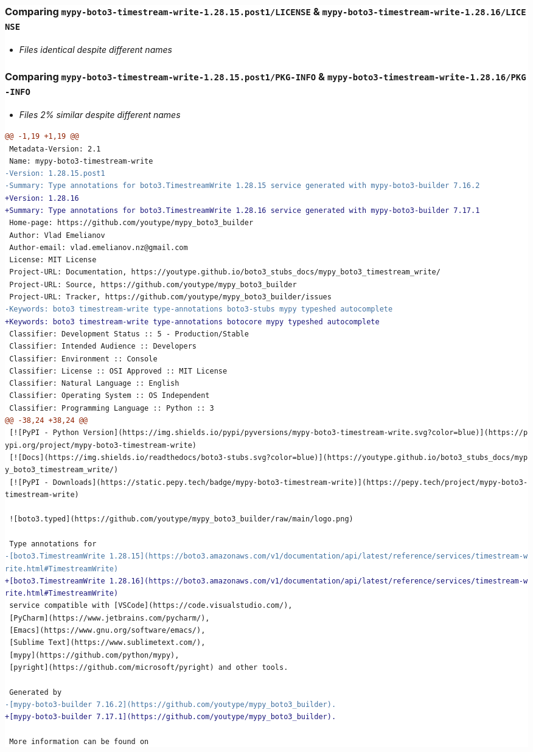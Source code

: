 ### Comparing `mypy-boto3-timestream-write-1.28.15.post1/LICENSE` & `mypy-boto3-timestream-write-1.28.16/LICENSE`

 * *Files identical despite different names*

### Comparing `mypy-boto3-timestream-write-1.28.15.post1/PKG-INFO` & `mypy-boto3-timestream-write-1.28.16/PKG-INFO`

 * *Files 2% similar despite different names*

```diff
@@ -1,19 +1,19 @@
 Metadata-Version: 2.1
 Name: mypy-boto3-timestream-write
-Version: 1.28.15.post1
-Summary: Type annotations for boto3.TimestreamWrite 1.28.15 service generated with mypy-boto3-builder 7.16.2
+Version: 1.28.16
+Summary: Type annotations for boto3.TimestreamWrite 1.28.16 service generated with mypy-boto3-builder 7.17.1
 Home-page: https://github.com/youtype/mypy_boto3_builder
 Author: Vlad Emelianov
 Author-email: vlad.emelianov.nz@gmail.com
 License: MIT License
 Project-URL: Documentation, https://youtype.github.io/boto3_stubs_docs/mypy_boto3_timestream_write/
 Project-URL: Source, https://github.com/youtype/mypy_boto3_builder
 Project-URL: Tracker, https://github.com/youtype/mypy_boto3_builder/issues
-Keywords: boto3 timestream-write type-annotations boto3-stubs mypy typeshed autocomplete
+Keywords: boto3 timestream-write type-annotations botocore mypy typeshed autocomplete
 Classifier: Development Status :: 5 - Production/Stable
 Classifier: Intended Audience :: Developers
 Classifier: Environment :: Console
 Classifier: License :: OSI Approved :: MIT License
 Classifier: Natural Language :: English
 Classifier: Operating System :: OS Independent
 Classifier: Programming Language :: Python :: 3
@@ -38,24 +38,24 @@
 [![PyPI - Python Version](https://img.shields.io/pypi/pyversions/mypy-boto3-timestream-write.svg?color=blue)](https://pypi.org/project/mypy-boto3-timestream-write)
 [![Docs](https://img.shields.io/readthedocs/boto3-stubs.svg?color=blue)](https://youtype.github.io/boto3_stubs_docs/mypy_boto3_timestream_write/)
 [![PyPI - Downloads](https://static.pepy.tech/badge/mypy-boto3-timestream-write)](https://pepy.tech/project/mypy-boto3-timestream-write)
 
 ![boto3.typed](https://github.com/youtype/mypy_boto3_builder/raw/main/logo.png)
 
 Type annotations for
-[boto3.TimestreamWrite 1.28.15](https://boto3.amazonaws.com/v1/documentation/api/latest/reference/services/timestream-write.html#TimestreamWrite)
+[boto3.TimestreamWrite 1.28.16](https://boto3.amazonaws.com/v1/documentation/api/latest/reference/services/timestream-write.html#TimestreamWrite)
 service compatible with [VSCode](https://code.visualstudio.com/),
 [PyCharm](https://www.jetbrains.com/pycharm/),
 [Emacs](https://www.gnu.org/software/emacs/),
 [Sublime Text](https://www.sublimetext.com/),
 [mypy](https://github.com/python/mypy),
 [pyright](https://github.com/microsoft/pyright) and other tools.
 
 Generated by
-[mypy-boto3-builder 7.16.2](https://github.com/youtype/mypy_boto3_builder).
+[mypy-boto3-builder 7.17.1](https://github.com/youtype/mypy_boto3_builder).
 
 More information can be found on
```